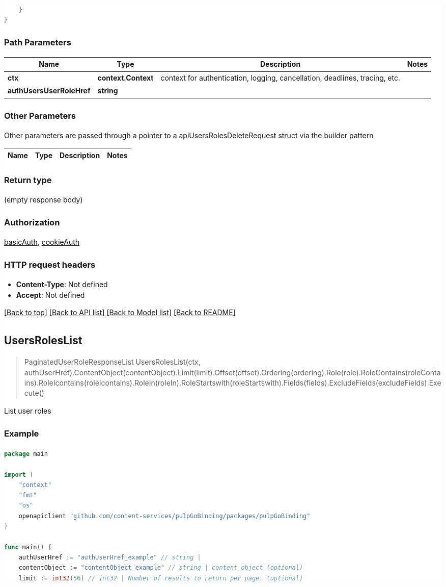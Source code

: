 ```go
    }
}
```

### Path Parameters


Name | Type | Description  | Notes
------------- | ------------- | ------------- | -------------
**ctx** | **context.Context** | context for authentication, logging, cancellation, deadlines, tracing, etc.
**authUsersUserRoleHref** | **string** |  | 

### Other Parameters

Other parameters are passed through a pointer to a apiUsersRolesDeleteRequest struct via the builder pattern


Name | Type | Description  | Notes
------------- | ------------- | ------------- | -------------


### Return type

 (empty response body)

### Authorization

[basicAuth](../README.md#basicAuth), [cookieAuth](../README.md#cookieAuth)

### HTTP request headers

- **Content-Type**: Not defined
- **Accept**: Not defined

[[Back to top]](#) [[Back to API list]](../README.md#documentation-for-api-endpoints)
[[Back to Model list]](../README.md#documentation-for-models)
[[Back to README]](../README.md)


## UsersRolesList

> PaginatedUserRoleResponseList UsersRolesList(ctx, authUserHref).ContentObject(contentObject).Limit(limit).Offset(offset).Ordering(ordering).Role(role).RoleContains(roleContains).RoleIcontains(roleIcontains).RoleIn(roleIn).RoleStartswith(roleStartswith).Fields(fields).ExcludeFields(excludeFields).Execute()

List user roles



### Example

```go
package main

import (
    "context"
    "fmt"
    "os"
    openapiclient "github.com/content-services/pulpGoBinding/packages/pulpGoBinding"
)

func main() {
    authUserHref := "authUserHref_example" // string | 
    contentObject := "contentObject_example" // string | content_object (optional)
    limit := int32(56) // int32 | Number of results to return per page. (optional)
```